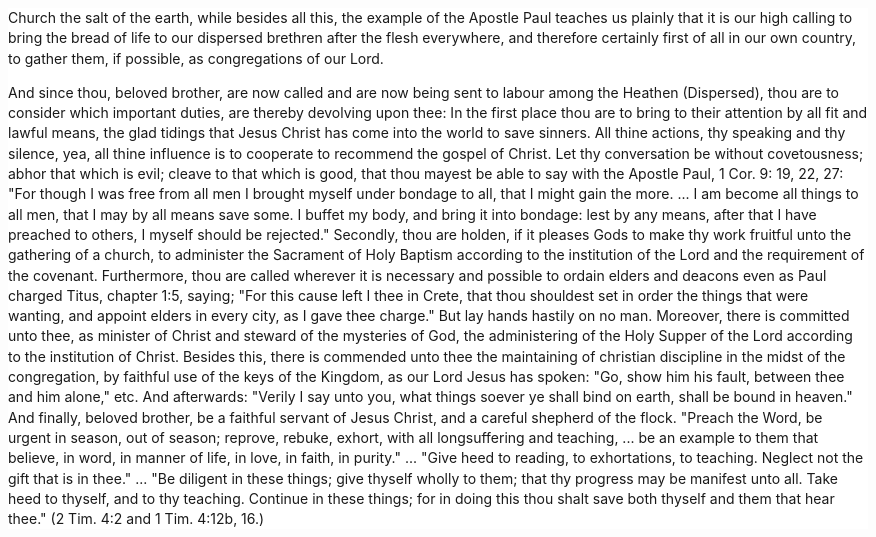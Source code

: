  Church the salt of the earth, while besides all this, the
 example of the Apostle Paul teaches us plainly that it is our
 high calling to bring the bread of life to our dispersed
 brethren after the flesh everywhere, and therefore certainly
 first of all in our own country, to gather them, if possible,
 as congregations of our Lord.
 
 And since thou, beloved brother, are now called and are now
 being sent to labour among the Heathen (Dispersed), thou are to
 consider which important duties, are thereby devolving upon
 thee:
   In the first place thou are to bring to their attention by
 all fit and lawful means, the glad tidings that Jesus Christ
 has come into the world to save sinners. All thine actions, thy
 speaking and thy silence, yea, all thine influence is to
 cooperate to recommend the gospel of Christ. Let thy
 conversation be without covetousness; abhor that which is evil;
 cleave to that which is good, that thou mayest be able to say
 with the Apostle Paul, 1 Cor. 9: 19, 22, 27: "For though I was
 free from all men I brought myself under bondage to all, that I
 might gain the more. ... I am become all things to all men,
 that I may by all means save some. I buffet my body, and bring
 it into bondage: lest by any means, after that I have preached
 to others, I myself should be rejected."
   Secondly, thou are holden, if it pleases Gods to make thy
 work fruitful unto the gathering of a church, to administer the
 Sacrament of Holy Baptism according to the institution of the
 Lord and the requirement of the covenant.
   Furthermore, thou are called wherever it is necessary and
 possible to ordain elders and deacons even as Paul charged
 Titus, chapter 1:5, saying; "For this cause left I thee in
 Crete, that thou shouldest set in order the things that were
 wanting, and appoint elders in every city, as I gave thee
 charge." But lay hands hastily on no man.
   Moreover, there is committed unto thee, as minister of Christ
 and steward of the mysteries of God, the administering of the
 Holy Supper of the Lord according to the institution of Christ.
   Besides this, there is commended unto thee the maintaining of
 christian discipline in the midst of the congregation, by
 faithful use of the keys of the Kingdom, as our Lord Jesus has
 spoken: "Go, show him his fault, between thee and him alone,"
 etc. And afterwards: "Verily I say unto you, what things soever
 ye shall bind on earth, shall be bound in heaven."
   And finally, beloved brother, be a faithful servant of Jesus
 Christ, and a careful shepherd of the flock. "Preach the Word,
 be urgent in season, out of season; reprove, rebuke, exhort,
 with all longsuffering and teaching, ... be an example to them
 that believe, in word, in manner of life, in love, in faith, in
 purity." ... "Give heed to reading, to exhortations, to
 teaching. Neglect not the gift that is in thee." ... "Be
 diligent in these things; give thyself wholly to them; that thy
 progress may be manifest unto all. Take heed to thyself, and to
 thy teaching. Continue in these things; for in doing this thou
 shalt save both thyself and them that hear thee." (2 Tim. 4:2
 and 1 Tim. 4:12b, 16.)
 